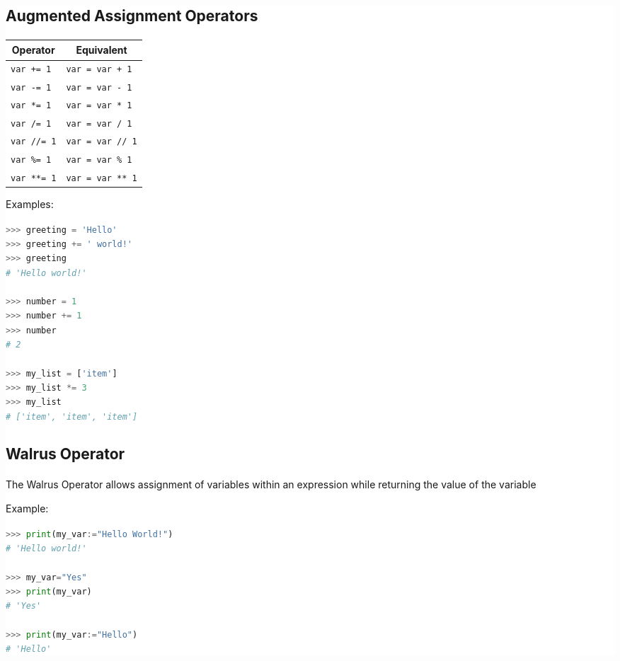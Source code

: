 ## Augmented Assignment Operators

| Operator | Equivalent |
| --- | --- |
| `var += 1` | `var = var + 1` |
| `var -= 1` | `var = var - 1` |
| `var *= 1` | `var = var * 1` |
| `var /= 1` | `var = var / 1` |
| `var //= 1` | `var = var // 1` |
| `var %= 1` | `var = var % 1` |
| `var **= 1` | `var = var ** 1` |

Examples:

```python
>>> greeting = 'Hello'
>>> greeting += ' world!'
>>> greeting
# 'Hello world!'

>>> number = 1
>>> number += 1
>>> number
# 2

>>> my_list = ['item']
>>> my_list *= 3
>>> my_list
# ['item', 'item', 'item']
```

## Walrus Operator

The Walrus Operator allows assignment of variables within an expression while returning the value of the variable

Example:

```python
>>> print(my_var:="Hello World!")
# 'Hello world!'

>>> my_var="Yes"
>>> print(my_var)
# 'Yes'

>>> print(my_var:="Hello")
# 'Hello'
```
